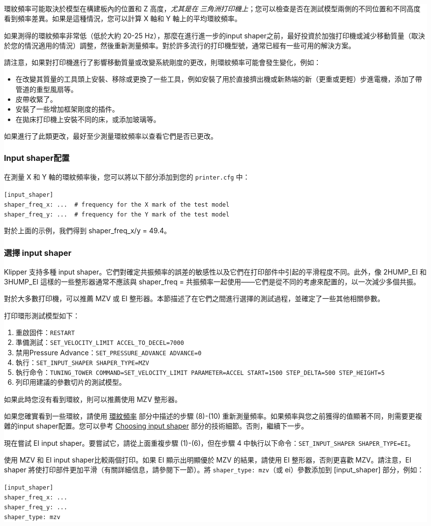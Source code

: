 環紋頻率可能取決於模型在構建板內的位置和 Z 高度，*尤其是在 三角洲打印機上*；您可以檢查是否在測試模型兩側的不同位置和不同高度看到頻率差異。如果是這種情況，您可以計算 X 軸和 Y 軸上的平均環紋頻率。

如果測得的環紋頻率非常低（低於大約 20-25 Hz），那麼在進行進一步的input shaper之前，最好投資於加強打印機或減少移動質量（取決於您的情況適用的情況）調整，然後重新測量頻率。對於許多流行的打印機型號，通常已經有一些可用的解決方案。

請注意，如果對打印機進行了影響移動質量或改變系統剛度的更改，則環紋頻率可能會發生變化，例如：

* 在改變其質量的工具頭上安裝、移除或更換了一些工具，例如安裝了用於直接擠出機或新熱端的新（更重或更輕）步進電機，添加了帶管道的重型風扇等。
* 皮帶收緊了。
* 安裝了一些增加框架剛度的插件。
* 在拋床打印機上安裝不同的床，或添加玻璃等。

如果進行了此類更改，最好至少測量環紋頻率以查看它們是否已更改。

### Input shaper配置

在測量 X 和 Y 軸的環紋頻率後，您可以將以下部分添加到您的 `printer.cfg` 中：

```
[input_shaper]
shaper_freq_x: ...  # frequency for the X mark of the test model
shaper_freq_y: ...  # frequency for the Y mark of the test model
```

對於上面的示例，我們得到 shaper_freq_x/y = 49.4。

### 選擇 input shaper

Klipper 支持多種 input shaper。它們對確定共振頻率的誤差的敏感性以及它們在打印部件中引起的平滑程度不同。此外，像 2HUMP_EI 和 3HUMP_EI 這樣的一些整形器通常不應該與 shaper_freq = 共振頻率一起使用——它們是從不同的考慮來配置的，以一次減少多個共振。

對於大多數打印機，可以推薦 MZV 或 EI 整形器。本節描述了在它們之間進行選擇的測試過程，並確定了一些其他相關參數。

打印環形測試模型如下：

1. 重啟固件：`RESTART`
1. 準備測試：`SET_VELOCITY_LIMIT ACCEL_TO_DECEL=7000`
1. 禁用Pressure Advance：`SET_PRESSURE_ADVANCE ADVANCE=0`
1. 執行：`SET_INPUT_SHAPER SHAPER_TYPE=MZV`
1. 執行命令：`TUNING_TOWER COMMAND=SET_VELOCITY_LIMIT PARAMETER=ACCEL START=1500 STEP_DELTA=500 STEP_HEIGHT=5`
1. 列印用建議的參數切片的測試模型。

如果此時您沒有看到環紋，則可以推薦使用 MZV 整形器。

如果您確實看到一些環紋，請使用 [環紋頻率](#ringing-frequency) 部分中描述的步驟 (8)-(10) 重新測量頻率。如果頻率與您之前獲得的值顯著不同，則需要更複雜的input shaper配置。您可以參考 [Choosing input shaper](#input-shapers) 部分的技術細節。否則，繼續下一步。

現在嘗試 EI input shaper。要嘗試它，請從上面重複步驟 (1)-(6)，但在步驟 4 中執行以下命令：`SET_INPUT_SHAPER SHAPER_TYPE=EI`。

使用 MZV 和 EI input shaper比較兩個打印。如果 EI 顯示出明顯優於 MZV 的結果，請使用 EI 整形器，否則更喜歡 MZV。請注意，EI shaper 將使打印部件更加平滑（有關詳細信息，請參閱下一節）。將 `shaper_type: mzv`（或 ei）參數添加到 [input_shaper] 部分，例如：

```
[input_shaper]
shaper_freq_x: ...
shaper_freq_y: ...
shaper_type: mzv
```
